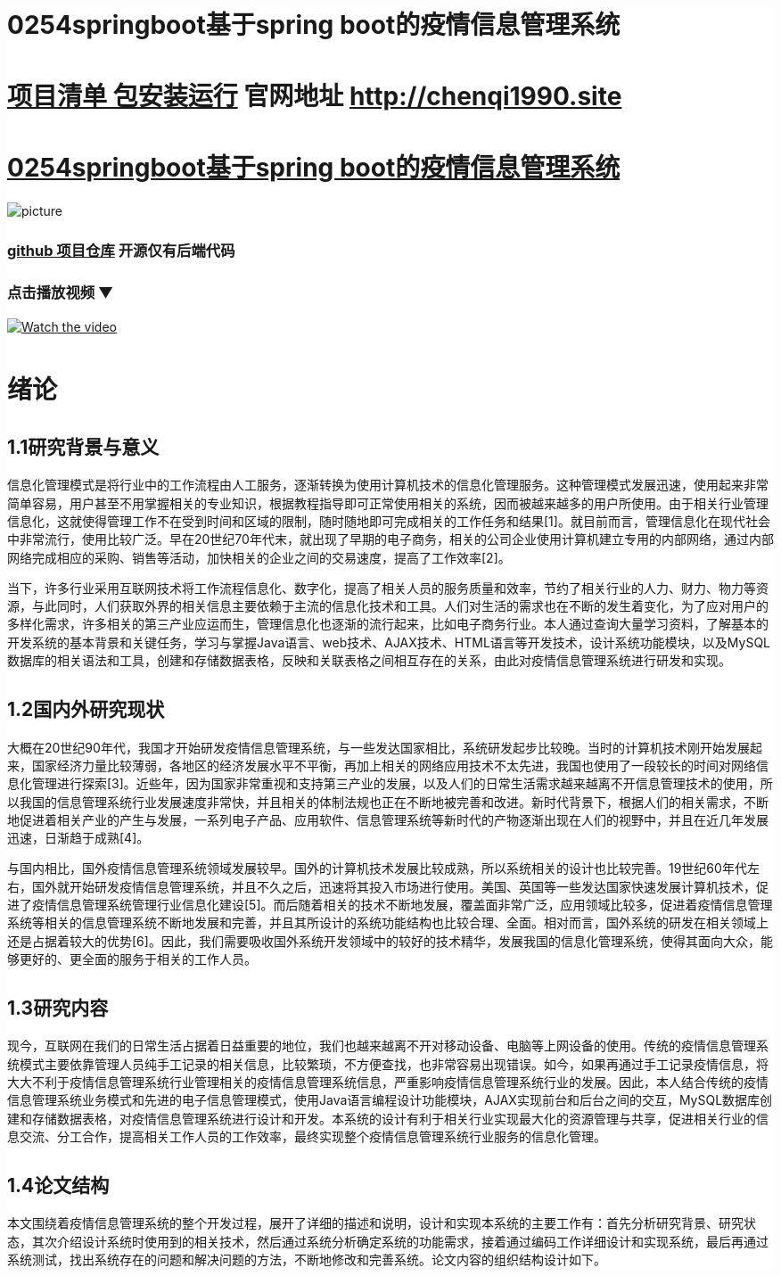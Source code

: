 # 0254springboot基于spring boot的疫情信息管理系统


# [项目清单 包安装运行](http://chenqi1990.site) 官网地址 http://chenqi1990.site

# [0254springboot基于spring boot的疫情信息管理系统](https://github.com/GraduationProject-springboot/0254springboot)

![picture](https://raw.githubusercontent.com/GraduationProject-springboot/.github/main/img/wx.png)

### [github 项目仓库](https://github.com/GraduationProject-springboot/allSpringbootProjects) 开源仅有后端代码

### 点击播放视频 ▼
[![Watch the video](https://i.sstatic.net/Vp2cE.png)](https://www.bilibili.com/video/BV1ULbQeREgz?p=1)

# 绪论
## 1.1研究背景与意义
信息化管理模式是将行业中的工作流程由人工服务，逐渐转换为使用计算机技术的信息化管理服务。这种管理模式发展迅速，使用起来非常简单容易，用户甚至不用掌握相关的专业知识，根据教程指导即可正常使用相关的系统，因而被越来越多的用户所使用。由于相关行业管理信息化，这就使得管理工作不在受到时间和区域的限制，随时随地即可完成相关的工作任务和结果[1]。就目前而言，管理信息化在现代社会中非常流行，使用比较广泛。早在20世纪70年代末，就出现了早期的电子商务，相关的公司企业使用计算机建立专用的内部网络，通过内部网络完成相应的采购、销售等活动，加快相关的企业之间的交易速度，提高了工作效率[2]。

当下，许多行业采用互联网技术将工作流程信息化、数字化，提高了相关人员的服务质量和效率，节约了相关行业的人力、财力、物力等资源，与此同时，人们获取外界的相关信息主要依赖于主流的信息化技术和工具。人们对生活的需求也在不断的发生着变化，为了应对用户的多样化需求，许多相关的第三产业应运而生，管理信息化也逐渐的流行起来，比如电子商务行业。本人通过查询大量学习资料，了解基本的开发系统的基本背景和关键任务，学习与掌握Java语言、web技术、AJAX技术、HTML语言等开发技术，设计系统功能模块，以及MySQL数据库的相关语法和工具，创建和存储数据表格，反映和关联表格之间相互存在的关系，由此对疫情信息管理系统进行研发和实现。
## 1.2国内外研究现状
大概在20世纪90年代，我国才开始研发疫情信息管理系统，与一些发达国家相比，系统研发起步比较晚。当时的计算机技术刚开始发展起来，国家经济力量比较薄弱，各地区的经济发展水平不平衡，再加上相关的网络应用技术不太先进，我国也使用了一段较长的时间对网络信息化管理进行探索[3]。近些年，因为国家非常重视和支持第三产业的发展，以及人们的日常生活需求越来越离不开信息管理技术的使用，所以我国的信息管理系统行业发展速度非常快，并且相关的体制法规也正在不断地被完善和改进。新时代背景下，根据人们的相关需求，不断地促进着相关产业的产生与发展，一系列电子产品、应用软件、信息管理系统等新时代的产物逐渐出现在人们的视野中，并且在近几年发展迅速，日渐趋于成熟[4]。

与国内相比，国外疫情信息管理系统领域发展较早。国外的计算机技术发展比较成熟，所以系统相关的设计也比较完善。19世纪60年代左右，国外就开始研发疫情信息管理系统，并且不久之后，迅速将其投入市场进行使用。美国、英国等一些发达国家快速发展计算机技术，促进了疫情信息管理系统管理行业信息化建设[5]。而后随着相关的技术不断地发展，覆盖面非常广泛，应用领域比较多，促进着疫情信息管理系统等相关的信息管理系统不断地发展和完善，并且其所设计的系统功能结构也比较合理、全面。相对而言，国外系统的研发在相关领域上还是占据着较大的优势[6]。因此，我们需要吸收国外系统开发领域中的较好的技术精华，发展我国的信息化管理系统，使得其面向大众，能够更好的、更全面的服务于相关的工作人员。
## 1.3研究内容
现今，互联网在我们的日常生活占据着日益重要的地位，我们也越来越离不开对移动设备、电脑等上网设备的使用。传统的疫情信息管理系统模式主要依靠管理人员纯手工记录的相关信息，比较繁琐，不方便查找，也非常容易出现错误。如今，如果再通过手工记录疫情信息，将大大不利于疫情信息管理系统行业管理相关的疫情信息管理系统信息，严重影响疫情信息管理系统行业的发展。因此，本人结合传统的疫情信息管理系统业务模式和先进的电子信息管理模式，使用Java语言编程设计功能模块，AJAX实现前台和后台之间的交互，MySQL数据库创建和存储数据表格，对疫情信息管理系统进行设计和开发。本系统的设计有利于相关行业实现最大化的资源管理与共享，促进相关行业的信息交流、分工合作，提高相关工作人员的工作效率，最终实现整个疫情信息管理系统行业服务的信息化管理。
## 1.4论文结构
本文围绕着疫情信息管理系统的整个开发过程，展开了详细的描述和说明，设计和实现本系统的主要工作有：首先分析研究背景、研究状态，其次介绍设计系统时使用到的相关技术，然后通过系统分析确定系统的功能需求，接着通过编码工作详细设计和实现系统，最后再通过系统测试，找出系统存在的问题和解决问题的方法，不断地修改和完善系统。论文内容的组织结构设计如下。

